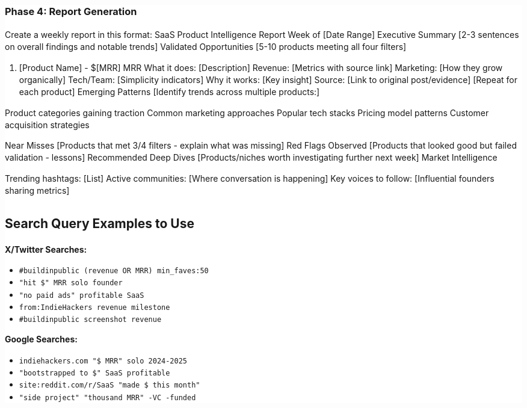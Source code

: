 ### Phase 4: Report Generation

Create a weekly report in this format:
SaaS Product Intelligence Report
Week of [Date Range]
Executive Summary
[2-3 sentences on overall findings and notable trends]
Validated Opportunities
[5-10 products meeting all four filters]
1. [Product Name] - $[MRR] MRR
What it does: [Description]
Revenue: [Metrics with source link]
Marketing: [How they grow organically]
Tech/Team: [Simplicity indicators]
Why it works: [Key insight]
Source: [Link to original post/evidence]
[Repeat for each product]
Emerging Patterns
[Identify trends across multiple products:]

Product categories gaining traction
Common marketing approaches
Popular tech stacks
Pricing model patterns
Customer acquisition strategies

Near Misses
[Products that met 3/4 filters - explain what was missing]
Red Flags Observed
[Products that looked good but failed validation - lessons]
Recommended Deep Dives
[Products/niches worth investigating further next week]
Market Intelligence

Trending hashtags: [List]
Active communities: [Where conversation is happening]
Key voices to follow: [Influential founders sharing metrics]


## Search Query Examples to Use

**X/Twitter Searches:**
- `#buildinpublic (revenue OR MRR) min_faves:50`
- `"hit $" MRR solo founder`
- `"no paid ads" profitable SaaS`
- `from:IndieHackers revenue milestone`
- `#buildinpublic screenshot revenue`

**Google Searches:**
- `indiehackers.com "$ MRR" solo 2024-2025`
- `"bootstrapped to $" SaaS profitable`
- `site:reddit.com/r/SaaS "made $ this month"`
- `"side project" "thousand MRR" -VC -funded`
